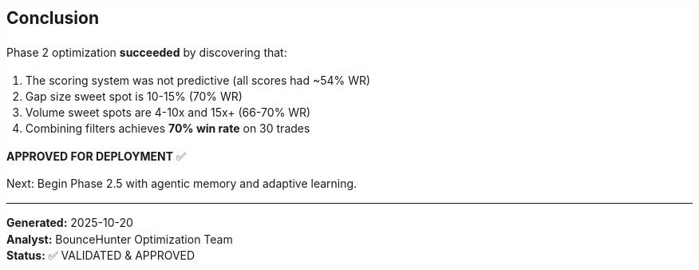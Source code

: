 
## Conclusion

Phase 2 optimization **succeeded** by discovering that:
1. The scoring system was not predictive (all scores had ~54% WR)
2. Gap size sweet spot is 10-15% (70% WR)
3. Volume sweet spots are 4-10x and 15x+ (66-70% WR)
4. Combining filters achieves **70% win rate** on 30 trades

**APPROVED FOR DEPLOYMENT** ✅

Next: Begin Phase 2.5 with agentic memory and adaptive learning.

---

**Generated:** 2025-10-20  
**Analyst:** BounceHunter Optimization Team  
**Status:** ✅ VALIDATED & APPROVED
